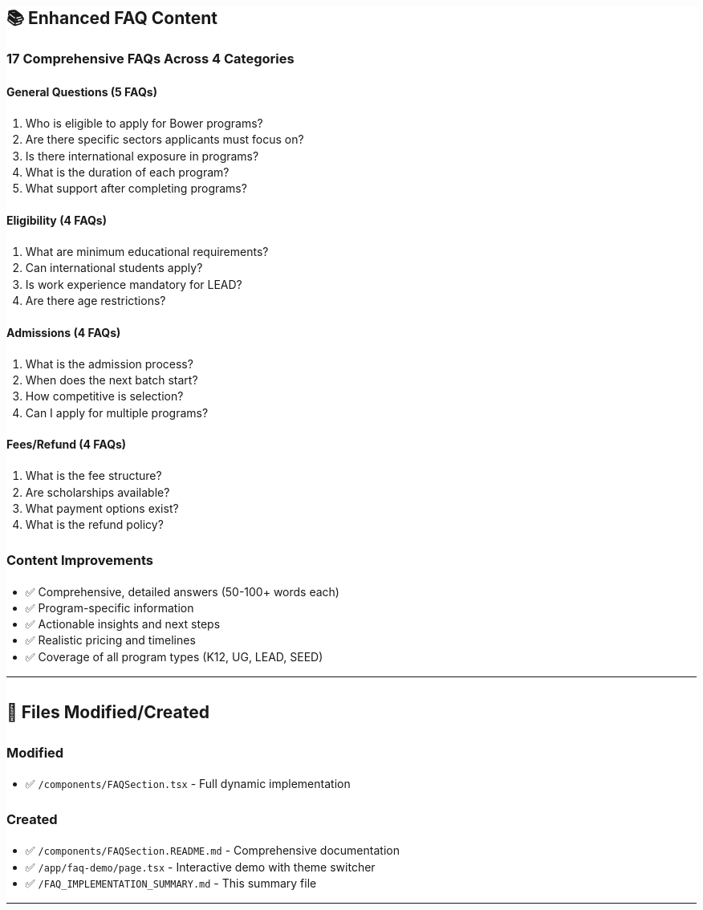 
## 📚 Enhanced FAQ Content

### 17 Comprehensive FAQs Across 4 Categories

#### **General Questions** (5 FAQs)
1. Who is eligible to apply for Bower programs?
2. Are there specific sectors applicants must focus on?
3. Is there international exposure in programs?
4. What is the duration of each program?
5. What support after completing programs?

#### **Eligibility** (4 FAQs)
1. What are minimum educational requirements?
2. Can international students apply?
3. Is work experience mandatory for LEAD?
4. Are there age restrictions?

#### **Admissions** (4 FAQs)
1. What is the admission process?
2. When does the next batch start?
3. How competitive is selection?
4. Can I apply for multiple programs?

#### **Fees/Refund** (4 FAQs)
1. What is the fee structure?
2. Are scholarships available?
3. What payment options exist?
4. What is the refund policy?

### Content Improvements
- ✅ Comprehensive, detailed answers (50-100+ words each)
- ✅ Program-specific information
- ✅ Actionable insights and next steps
- ✅ Realistic pricing and timelines
- ✅ Coverage of all program types (K12, UG, LEAD, SEED)

---

## 📁 Files Modified/Created

### Modified
- ✅ `/components/FAQSection.tsx` - Full dynamic implementation

### Created
- ✅ `/components/FAQSection.README.md` - Comprehensive documentation
- ✅ `/app/faq-demo/page.tsx` - Interactive demo with theme switcher
- ✅ `/FAQ_IMPLEMENTATION_SUMMARY.md` - This summary file

---
